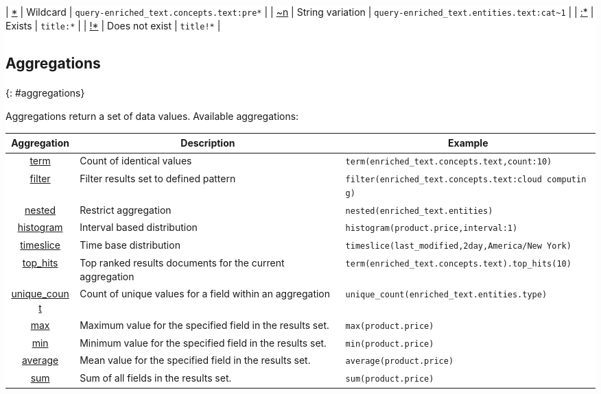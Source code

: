 | [*](/docs/services/discovery-data?topic=discovery-data-query-operators#wildcard) | Wildcard | `query-enriched_text.concepts.text:pre*` |
| [~n](/docs/services/discovery-data?topic=discovery-data-query-operators#variation) | String variation | `query-enriched_text.entities.text:cat~1` |
| [:*](/docs/services/discovery-data?topic=discovery-data-query-operators#exists) | Exists | `title:*` |
| [!*](/docs/services/discovery-data?topic=discovery-data-query-operators#dnexist) | Does not exist | `title!*` |

## Aggregations
{: #aggregations}

Aggregations return a set of data values. Available aggregations:

| Aggregation | Description | Example |
|:-------------------:|------------------------------------------------------------|--------------------------------|
| [term](/docs/services/discovery-data?topic=discovery-data-query-aggregations#term) | Count of identical values | `term(enriched_text.concepts.text,count:10)` |
| [filter](/docs/services/discovery-data?topic=discovery-data-query-aggregations#aggfilter) | Filter results set to defined pattern | `filter(enriched_text.concepts.text:cloud computing)`
| [nested](/docs/services/discovery-data?topic=discovery-data-query-aggregations#nested) | Restrict aggregation | `nested(enriched_text.entities)` |
| [histogram](/docs/services/discovery-data?topic=discovery-data-query-aggregations#histogram) | Interval based distribution | `histogram(product.price,interval:1)` |
| [timeslice](/docs/services/discovery-data?topic=discovery-data-query-aggregations#timeslice) | Time base distribution | `timeslice(last_modified,2day,America/New York)` |
| [top_hits](/docs/services/discovery-data?topic=discovery-data-query-aggregations#top_hits) | Top ranked results documents for the current aggregation | `term(enriched_text.concepts.text).top_hits(10)` |
| [unique_count](/docs/services/discovery-data?topic=discovery-data-query-aggregations#unique_count) | Count of unique values for a field within an aggregation | `unique_count(enriched_text.entities.type)` |
| [max](/docs/services/discovery-data?topic=discovery-data-query-aggregations#max) | Maximum value for the specified field in the results set. | `max(product.price)` |
| [min](/docs/services/discovery-data?topic=discovery-data-query-aggregations#min) | Minimum value for the specified field in the results set. | `min(product.price)` |
| [average](/docs/services/discovery-data?topic=discovery-data-query-aggregations#average) |Mean value for the specified field in the results set. | `average(product.price)` |
| [sum](/docs/services/discovery-data?topic=discovery-data-query-aggregations#sum) | Sum of all fields in the results set. | `sum(product.price)` |
